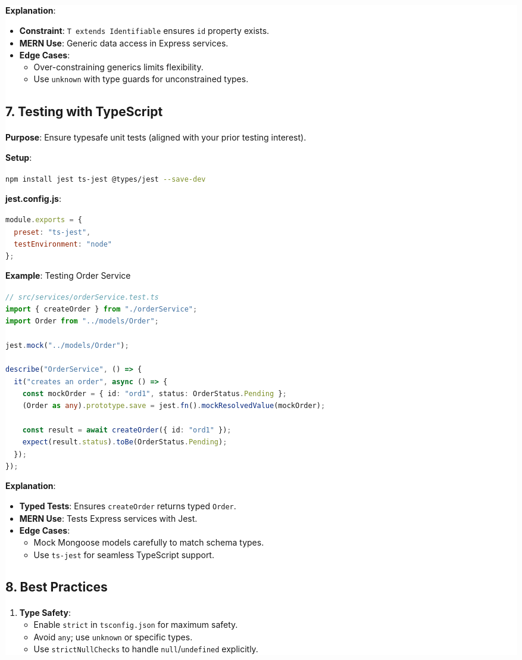 **Explanation**:
- **Constraint**: `T extends Identifiable` ensures `id` property exists.
- **MERN Use**: Generic data access in Express services.
- **Edge Cases**:
  - Over-constraining generics limits flexibility.
  - Use `unknown` with type guards for unconstrained types.

## 7. Testing with TypeScript

**Purpose**: Ensure typesafe unit tests (aligned with your prior testing interest).

**Setup**:
```bash
npm install jest ts-jest @types/jest --save-dev
```

**jest.config.js**:
```javascript
module.exports = {
  preset: "ts-jest",
  testEnvironment: "node"
};
```

**Example**: Testing Order Service
```typescript
// src/services/orderService.test.ts
import { createOrder } from "./orderService";
import Order from "../models/Order";

jest.mock("../models/Order");

describe("OrderService", () => {
  it("creates an order", async () => {
    const mockOrder = { id: "ord1", status: OrderStatus.Pending };
    (Order as any).prototype.save = jest.fn().mockResolvedValue(mockOrder);
    
    const result = await createOrder({ id: "ord1" });
    expect(result.status).toBe(OrderStatus.Pending);
  });
});
```

**Explanation**:
- **Typed Tests**: Ensures `createOrder` returns typed `Order`.
- **MERN Use**: Tests Express services with Jest.
- **Edge Cases**:
  - Mock Mongoose models carefully to match schema types.
  - Use `ts-jest` for seamless TypeScript support.

## 8. Best Practices

1. **Type Safety**:
   - Enable `strict` in `tsconfig.json` for maximum safety.
   - Avoid `any`; use `unknown` or specific types.
   - Use `strictNullChecks` to handle `null`/`undefined` explicitly.
